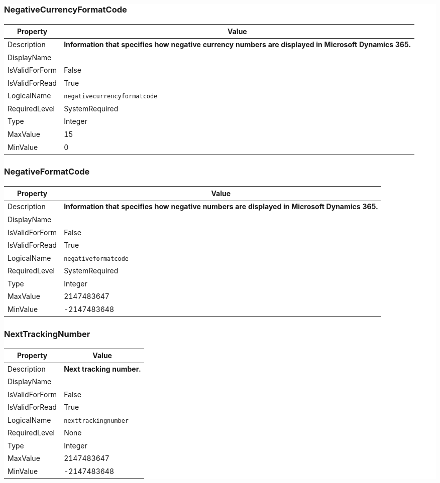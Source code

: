 ### <a name="BKMK_NegativeCurrencyFormatCode"></a> NegativeCurrencyFormatCode

|Property|Value|
|---|---|
|Description|**Information that specifies how negative currency numbers are displayed in Microsoft Dynamics 365.**|
|DisplayName||
|IsValidForForm|False|
|IsValidForRead|True|
|LogicalName|`negativecurrencyformatcode`|
|RequiredLevel|SystemRequired|
|Type|Integer|
|MaxValue|15|
|MinValue|0|

### <a name="BKMK_NegativeFormatCode"></a> NegativeFormatCode

|Property|Value|
|---|---|
|Description|**Information that specifies how negative numbers are displayed in Microsoft Dynamics 365.**|
|DisplayName||
|IsValidForForm|False|
|IsValidForRead|True|
|LogicalName|`negativeformatcode`|
|RequiredLevel|SystemRequired|
|Type|Integer|
|MaxValue|2147483647|
|MinValue|-2147483648|

### <a name="BKMK_NextTrackingNumber"></a> NextTrackingNumber

|Property|Value|
|---|---|
|Description|**Next tracking number.**|
|DisplayName||
|IsValidForForm|False|
|IsValidForRead|True|
|LogicalName|`nexttrackingnumber`|
|RequiredLevel|None|
|Type|Integer|
|MaxValue|2147483647|
|MinValue|-2147483648|
